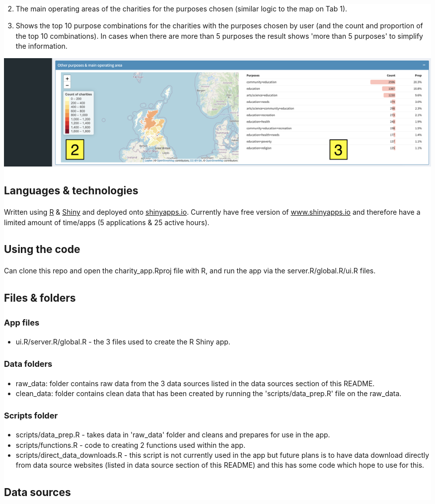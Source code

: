 2. The main operating areas of the charities for the purposes chosen (similar logic to the map on Tab 1). 

3. Shows the top 10 purpose combinations for the charities with the purposes chosen by user (and the count and proportion of the top 10 combinations). In cases when there are more than 5 purposes the result shows 'more than 5 purposes' to simplify the information. 

![](images_for_README/screenshot_5.png)

## Languages & technologies
Written using [R](https://www.r-project.org/about.html) & [Shiny](https://shiny.rstudio.com/) and deployed onto [shinyapps.io](https://www.shinyapps.io/). Currently have free version of www.shinyapps.io and therefore have a limited amount of time/apps (5 applications & 25 active hours).

## Using the code
Can clone this repo and open the charity_app.Rproj file with R, and run the app via the server.R/global.R/ui.R files. 

## Files & folders 

### App files
* ui.R/server.R/global.R - the 3 files used to create the R Shiny app. 

### Data folders
* raw_data: folder contains raw data from the 3 data sources listed in the data sources section of this README. 
* clean\_data: folder contains clean data that has been created by running the 'scripts/data\_prep.R' file on the raw\_data. 

### Scripts folder
* scripts/data\_prep.R - takes data in 'raw_data' folder and cleans and prepares for use in the app. 
* scripts/functions.R - code to creating 2 functions used within the app. 
* scripts/direct\_data\_downloads.R - this script is not currently used in the app but future plans is to have data download directly from data source websites (listed in data source section of this README) and this has some code which hope to use for this. 


## Data sources
